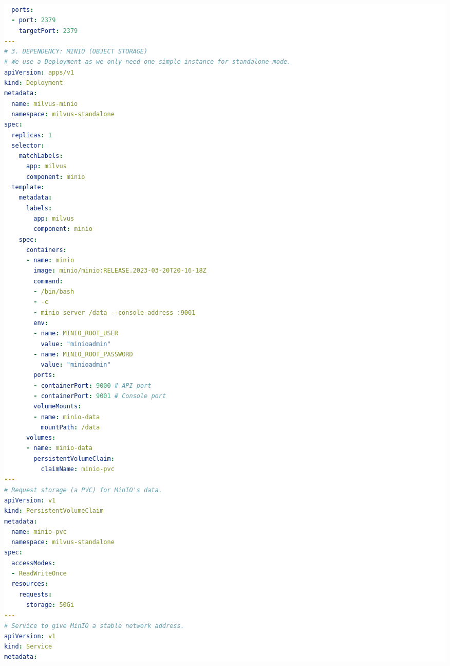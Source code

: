 ```yaml
  ports:
  - port: 2379
    targetPort: 2379
---
# 3. DEPENDENCY: MINIO (OBJECT STORAGE)
# We use a Deployment as we only need one simple instance for standalone mode.
apiVersion: apps/v1
kind: Deployment
metadata:
  name: milvus-minio
  namespace: milvus-standalone
spec:
  replicas: 1
  selector:
    matchLabels:
      app: milvus
      component: minio
  template:
    metadata:
      labels:
        app: milvus
        component: minio
    spec:
      containers:
      - name: minio
        image: minio/minio:RELEASE.2023-03-20T20-16-18Z
        command:
        - /bin/bash
        - -c
        - minio server /data --console-address :9001
        env:
        - name: MINIO_ROOT_USER
          value: "minioadmin"
        - name: MINIO_ROOT_PASSWORD
          value: "minioadmin"
        ports:
        - containerPort: 9000 # API port
        - containerPort: 9001 # Console port
        volumeMounts:
        - name: minio-data
          mountPath: /data
      volumes:
      - name: minio-data
        persistentVolumeClaim:
          claimName: minio-pvc
---
# Request storage (a PVC) for MinIO's data.
apiVersion: v1
kind: PersistentVolumeClaim
metadata:
  name: minio-pvc
  namespace: milvus-standalone
spec:
  accessModes:
  - ReadWriteOnce
  resources:
    requests:
      storage: 50Gi
---
# Service to give MinIO a stable network address.
apiVersion: v1
kind: Service
metadata:
```